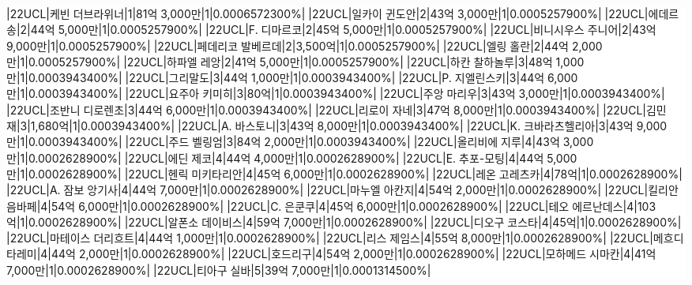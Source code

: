 |22UCL|케빈 더브라위너|1|81억 3,000만|1|0.0006572300%|
|22UCL|일카이 귄도안|2|43억 3,000만|1|0.0005257900%|
|22UCL|에데르송|2|44억 5,000만|1|0.0005257900%|
|22UCL|F. 디마르코|2|45억 5,000만|1|0.0005257900%|
|22UCL|비니시우스 주니어|2|43억 9,000만|1|0.0005257900%|
|22UCL|페데리코 발베르데|2|3,500억|1|0.0005257900%|
|22UCL|엘링 홀란|2|44억 2,000만|1|0.0005257900%|
|22UCL|하파엘 레앙|2|41억 5,000만|1|0.0005257900%|
|22UCL|하칸 찰하놀루|3|48억 1,000만|1|0.0003943400%|
|22UCL|그리말도|3|44억 1,000만|1|0.0003943400%|
|22UCL|P. 지엘린스키|3|44억 6,000만|1|0.0003943400%|
|22UCL|요주아 키미히|3|80억|1|0.0003943400%|
|22UCL|주앙 마리우|3|43억 3,000만|1|0.0003943400%|
|22UCL|조반니 디로렌초|3|44억 6,000만|1|0.0003943400%|
|22UCL|리로이 자네|3|47억 8,000만|1|0.0003943400%|
|22UCL|김민재|3|1,680억|1|0.0003943400%|
|22UCL|A. 바스토니|3|43억 8,000만|1|0.0003943400%|
|22UCL|K. 크바라츠헬리아|3|43억 9,000만|1|0.0003943400%|
|22UCL|주드 벨링엄|3|84억 2,000만|1|0.0003943400%|
|22UCL|올리비에 지루|4|43억 3,000만|1|0.0002628900%|
|22UCL|에딘 제코|4|44억 4,000만|1|0.0002628900%|
|22UCL|E. 추포-모팅|4|44억 5,000만|1|0.0002628900%|
|22UCL|헨릭 미키타리안|4|45억 6,000만|1|0.0002628900%|
|22UCL|레온 고레츠카|4|78억|1|0.0002628900%|
|22UCL|A. 잠보 앙기사|4|44억 7,000만|1|0.0002628900%|
|22UCL|마누엘 아칸지|4|54억 2,000만|1|0.0002628900%|
|22UCL|킬리안 음바페|4|54억 6,000만|1|0.0002628900%|
|22UCL|C. 은쿤쿠|4|45억 6,000만|1|0.0002628900%|
|22UCL|테오 에르난데스|4|103억|1|0.0002628900%|
|22UCL|알폰소 데이비스|4|59억 7,000만|1|0.0002628900%|
|22UCL|디오구 코스타|4|45억|1|0.0002628900%|
|22UCL|마테이스 더리흐트|4|44억 1,000만|1|0.0002628900%|
|22UCL|리스 제임스|4|55억 8,000만|1|0.0002628900%|
|22UCL|메흐디 타레미|4|44억 2,000만|1|0.0002628900%|
|22UCL|호드리구|4|54억 2,000만|1|0.0002628900%|
|22UCL|모하메드 시마칸|4|41억 7,000만|1|0.0002628900%|
|22UCL|티아구 실바|5|39억 7,000만|1|0.0001314500%|